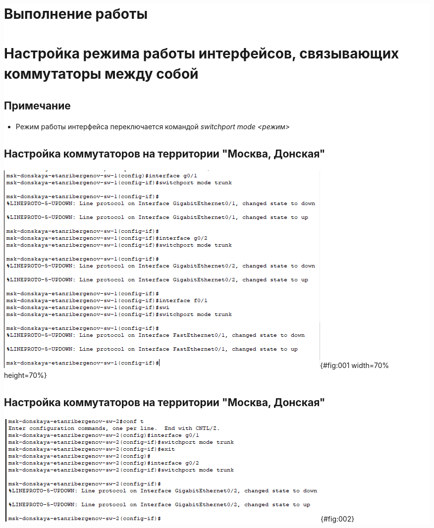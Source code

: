 
# Выполнение работы


# Настройка режима работы интерфейсов, связывающих коммутаторы между собой

## Примечание

- Режим работы интерфейса переключается командой *switchport mode \<режим\>*

## Настройка коммутаторов на территории "Москва, Донская"

![Настройка интерфейсов коммутатора 1](../images/1.png){#fig:001 width=70% height=70%}

## Настройка коммутаторов на территории "Москва, Донская"

![Настройка интерфейсов коммутатора 2](../images/2.png){#fig:002}
